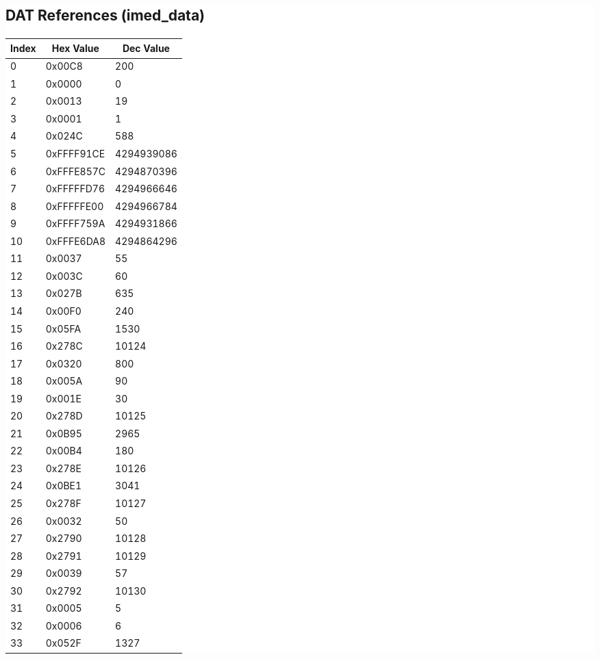## DAT References (imed_data)

|   Index | Hex Value   |   Dec Value |
|---------|-------------|-------------|
|       0 | 0x00C8      |         200 |
|       1 | 0x0000      |           0 |
|       2 | 0x0013      |          19 |
|       3 | 0x0001      |           1 |
|       4 | 0x024C      |         588 |
|       5 | 0xFFFF91CE  |  4294939086 |
|       6 | 0xFFFE857C  |  4294870396 |
|       7 | 0xFFFFFD76  |  4294966646 |
|       8 | 0xFFFFFE00  |  4294966784 |
|       9 | 0xFFFF759A  |  4294931866 |
|      10 | 0xFFFE6DA8  |  4294864296 |
|      11 | 0x0037      |          55 |
|      12 | 0x003C      |          60 |
|      13 | 0x027B      |         635 |
|      14 | 0x00F0      |         240 |
|      15 | 0x05FA      |        1530 |
|      16 | 0x278C      |       10124 |
|      17 | 0x0320      |         800 |
|      18 | 0x005A      |          90 |
|      19 | 0x001E      |          30 |
|      20 | 0x278D      |       10125 |
|      21 | 0x0B95      |        2965 |
|      22 | 0x00B4      |         180 |
|      23 | 0x278E      |       10126 |
|      24 | 0x0BE1      |        3041 |
|      25 | 0x278F      |       10127 |
|      26 | 0x0032      |          50 |
|      27 | 0x2790      |       10128 |
|      28 | 0x2791      |       10129 |
|      29 | 0x0039      |          57 |
|      30 | 0x2792      |       10130 |
|      31 | 0x0005      |           5 |
|      32 | 0x0006      |           6 |
|      33 | 0x052F      |        1327 |